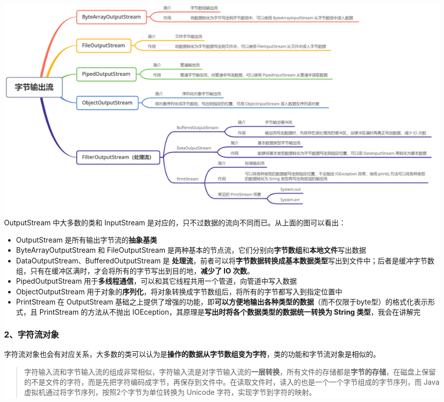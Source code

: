 ![img](./assets/343.png)


OutputStream 中大多数的类和 InputStream 是对应的，只不过数据的流向不同而已。从上面的图可以看出：

- OutputStream 是所有输出字节流的**抽象基类**
- ByteArrayOutputStream 和 FileOutputStream 是两种基本的节点流，它们分别向**字节数组**和**本地文件**写出数据
- DataOutputStream、BufferedOutputStream 是 **处理流**，前者可以将**字节数据转换成基本数据类型**写出到文件中；后者是缓冲字节数组，只有在缓冲区满时，才会将所有的字节写出到目的地，**减少了 IO 次数**。
- PipedOutputStream 用于**多线程通信**，可以和其它线程共用一个管道，向管道中写入数据
- ObjectOutputStream 用于对象的**序列化**，将对象转换成字节数组后，将所有的字节都写入到指定位置中
- PrintStream 在 OutputStream 基础之上提供了增强的功能，即**可以方便地输出各种类型的数据**（而不仅限于byte型）的格式化表示形式，且 PrintStream 的方法从不抛出 IOEception，其原理是**写出时将各个数据类型的数据统一转换为 String 类型**，我会在讲解完

### 2、字符流对象

字符流对象也会有对应关系，大多数的类可以认为是**操作的数据从字节数组变为字符**，类的功能和字节流对象是相似的。

> 字符输入流和字节输入流的组成非常相似，字符输入流是对字节输入流的**一层转换**，所有文件的存储都是**字节的存储**，在磁盘上保留的不是文件的字符，而是先把字符编码成字节，再保存到文件中。在读取文件时，读入的也是一个一个字节组成的字节序列，而 Java 虚拟机通过将字节序列，按照2个字节为单位转换为 Unicode 字符，实现字节到字符的映射。
